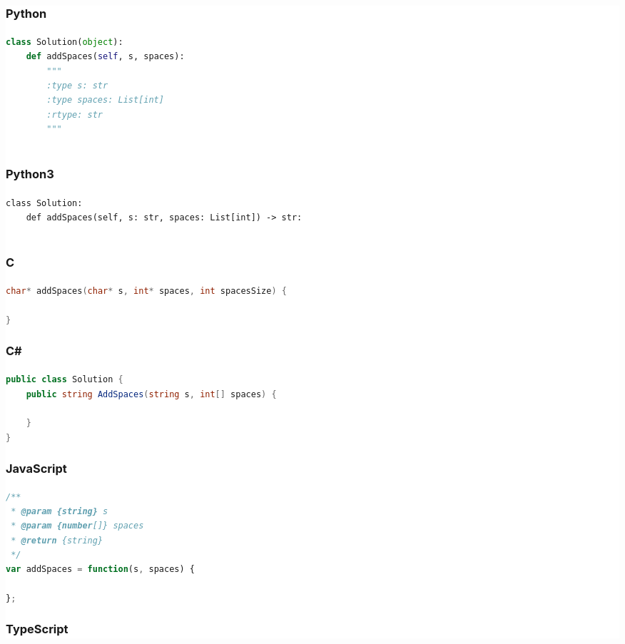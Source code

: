 ### Python

```python
class Solution(object):
    def addSpaces(self, s, spaces):
        """
        :type s: str
        :type spaces: List[int]
        :rtype: str
        """
        
```

### Python3

```python3
class Solution:
    def addSpaces(self, s: str, spaces: List[int]) -> str:
        
```

### C

```c
char* addSpaces(char* s, int* spaces, int spacesSize) {
    
}
```

### C#

```csharp
public class Solution {
    public string AddSpaces(string s, int[] spaces) {
        
    }
}
```

### JavaScript

```javascript
/**
 * @param {string} s
 * @param {number[]} spaces
 * @return {string}
 */
var addSpaces = function(s, spaces) {
    
};
```

### TypeScript
